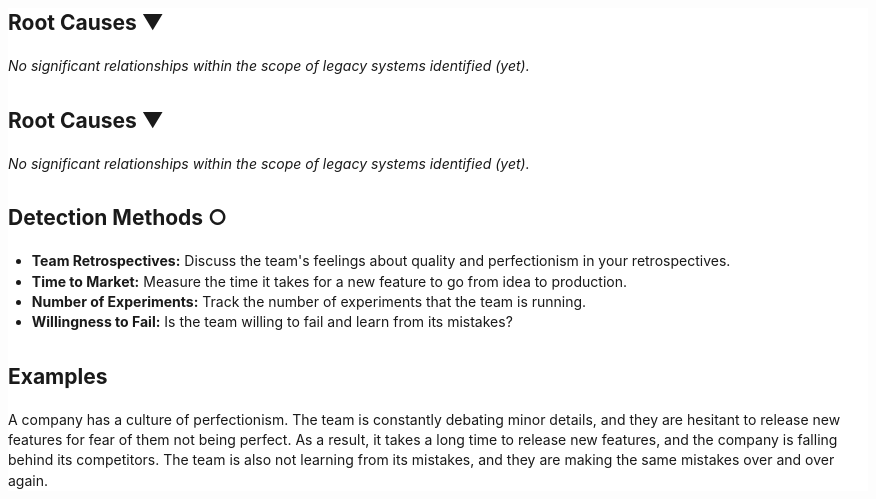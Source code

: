 ## Root Causes ▼

*No significant relationships within the scope of legacy systems identified (yet).*

## Root Causes ▼

*No significant relationships within the scope of legacy systems identified (yet).*

## Detection Methods ○
- **Team Retrospectives:** Discuss the team's feelings about quality and perfectionism in your retrospectives.
- **Time to Market:** Measure the time it takes for a new feature to go from idea to production.
- **Number of Experiments:** Track the number of experiments that the team is running.
- **Willingness to Fail:** Is the team willing to fail and learn from its mistakes?

## Examples
A company has a culture of perfectionism. The team is constantly debating minor details, and they are hesitant to release new features for fear of them not being perfect. As a result, it takes a long time to release new features, and the company is falling behind its competitors. The team is also not learning from its mistakes, and they are making the same mistakes over and over again.
